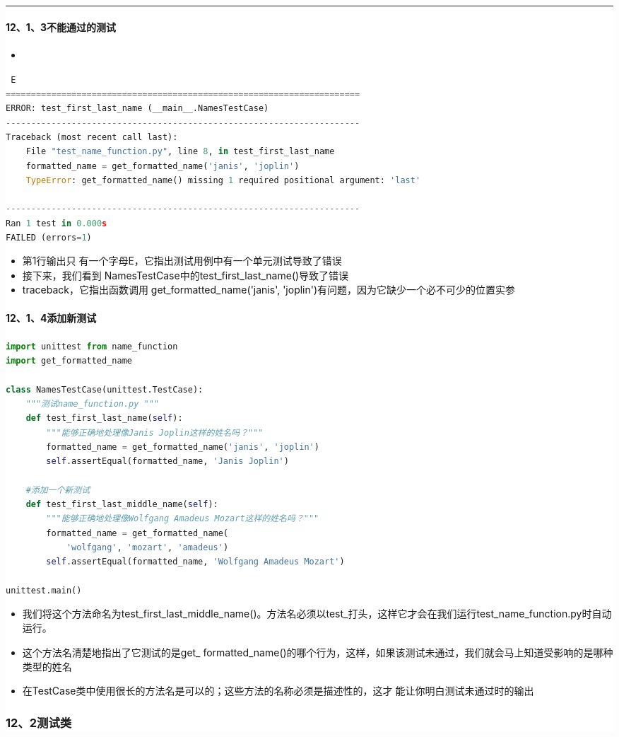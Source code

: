***

#### 12、1、3不能通过的测试 

- 

```python
 E  
======================================================================   
ERROR: test_first_last_name (__main__.NamesTestCase)  
----------------------------------------------------------------------  
Traceback (most recent call last):    
    File "test_name_function.py", line 8, in test_first_last_name     
    formatted_name = get_formatted_name('janis', 'joplin')  
    TypeError: get_formatted_name() missing 1 required positional argument: 'last'  
 
----------------------------------------------------------------------  
Ran 1 test in 0.000s 
FAILED (errors=1) 
```

- 第1行输出只 有一个字母E，它指出测试用例中有一个单元测试导致了错误
- 接下来，我们看到 NamesTestCase中的test_first_last_name()导致了错误
- traceback，它指出函数调用 get_formatted_name('janis', 'joplin')有问题，因为它缺少一个必不可少的位置实参

#### 12、1、4添加新测试

```python
import unittest from name_function 
import get_formatted_name 
 
class NamesTestCase(unittest.TestCase):     
    """测试name_function.py """          
    def test_first_last_name(self):         
        """能够正确地处理像Janis Joplin这样的姓名吗？"""        
        formatted_name = get_formatted_name('janis', 'joplin')         
        self.assertEqual(formatted_name, 'Janis Joplin') 
        
    #添加一个新测试
    def test_first_last_middle_name(self):         
        """能够正确地处理像Wolfgang Amadeus Mozart这样的姓名吗？""" 
        formatted_name = get_formatted_name(             
            'wolfgang', 'mozart', 'amadeus')        
        self.assertEqual(formatted_name, 'Wolfgang Amadeus Mozart') 
 
unittest.main()
```

- 我们将这个方法命名为test_first_last_middle_name()。方法名必须以test_打头，这样它才会在我们运行test_name_function.py时自动运行。

- 这个方法名清楚地指出了它测试的是get_ formatted_name()的哪个行为，这样，如果该测试未通过，我们就会马上知道受影响的是哪种类型的姓名

- 在TestCase类中使用很长的方法名是可以的；这些方法的名称必须是描述性的，这才 能让你明白测试未通过时的输出

### 12、2测试类
